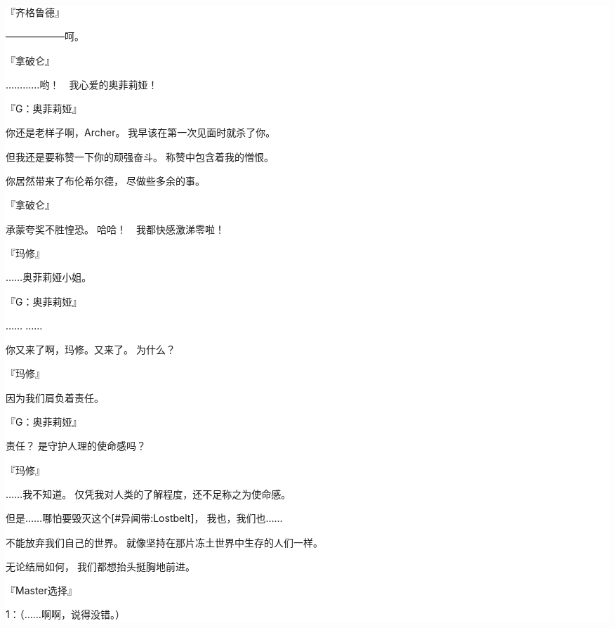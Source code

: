 『齐格鲁德』

——————呵。

『拿破仑』

…………哟！　我心爱的奥菲莉娅！

『G：奥菲莉娅』

你还是老样子啊，Archer。
我早该在第一次见面时就杀了你。

但我还是要称赞一下你的顽强奋斗。
称赞中包含着我的憎恨。

你居然带来了布伦希尔德，
尽做些多余的事。

『拿破仑』

承蒙夸奖不胜惶恐。
哈哈！　我都快感激涕零啦！

『玛修』

……奥菲莉娅小姐。

『G：奥菲莉娅』

……
……

你又来了啊，玛修。又来了。
为什么？

『玛修』

因为我们肩负着责任。

『G：奥菲莉娅』

责任？
是守护人理的使命感吗？

『玛修』

……我不知道。
仅凭我对人类的了解程度，还不足称之为使命感。

但是……哪怕要毁灭这个[#异闻带:Lostbelt]，
我也，我们也……

不能放弃我们自己的世界。
就像坚持在那片冻土世界中生存的人们一样。

无论结局如何，
我们都想抬头挺胸地前进。

『Master选择』

1：（……啊啊，说得没错。）

